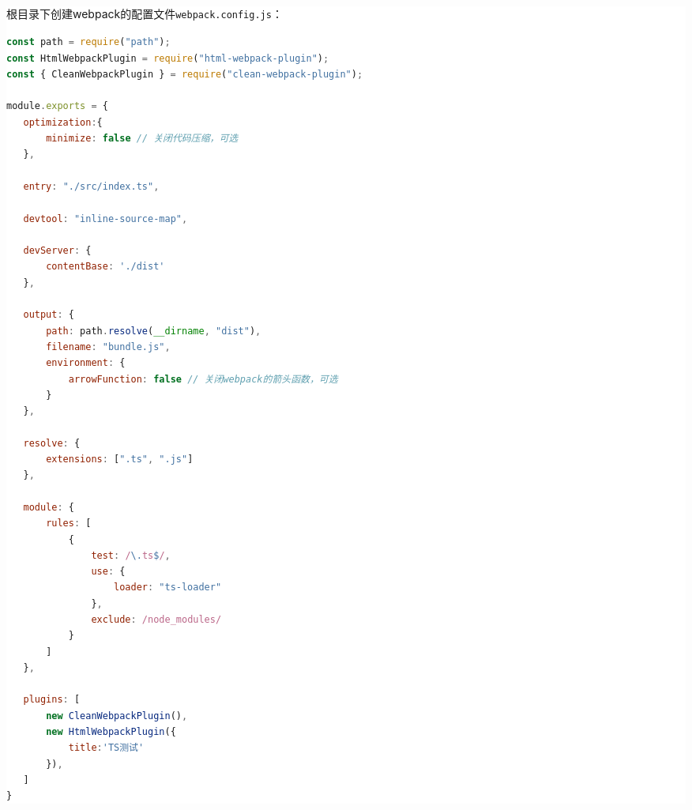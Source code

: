 根目录下创建webpack的配置文件`webpack.config.js`：

 ```javascript
const path = require("path");
const HtmlWebpackPlugin = require("html-webpack-plugin");
const { CleanWebpackPlugin } = require("clean-webpack-plugin");

module.exports = {
    optimization:{
        minimize: false // 关闭代码压缩，可选
    },

    entry: "./src/index.ts",

    devtool: "inline-source-map",

    devServer: {
        contentBase: './dist'
    },

    output: {
        path: path.resolve(__dirname, "dist"),
        filename: "bundle.js",
        environment: {
            arrowFunction: false // 关闭webpack的箭头函数，可选
        }
    },

    resolve: {
        extensions: [".ts", ".js"]
    },

    module: {
        rules: [
            {
                test: /\.ts$/,
                use: {
                    loader: "ts-loader"     
                },
                exclude: /node_modules/
            }
        ]
    },

    plugins: [
        new CleanWebpackPlugin(),
        new HtmlWebpackPlugin({
            title:'TS测试'
        }),
    ]
}
 ```
